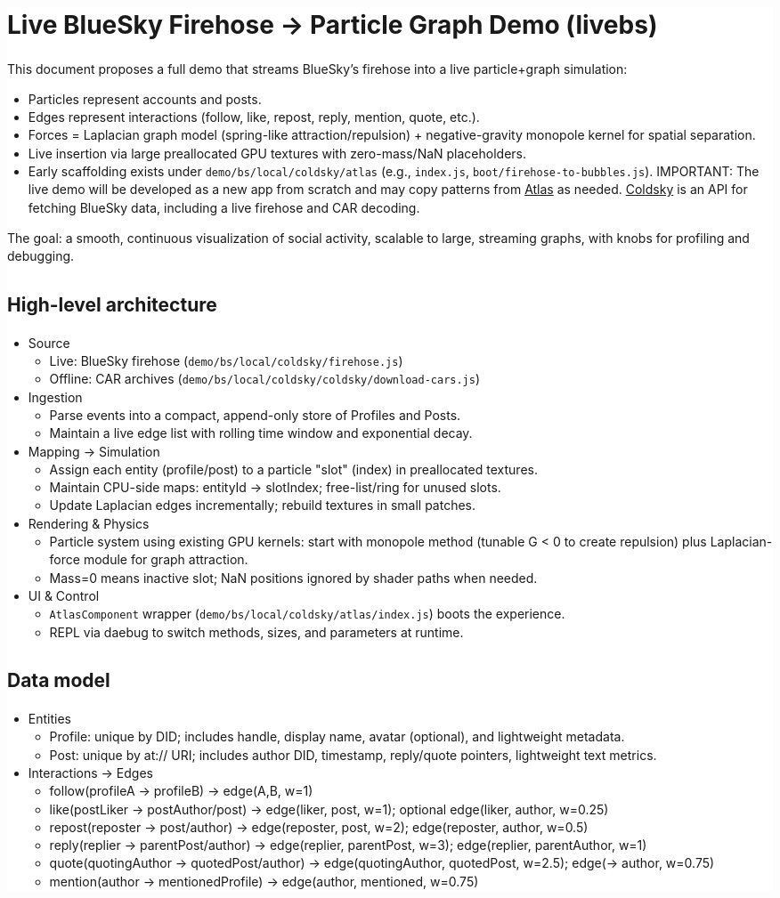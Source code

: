# Live BlueSky Firehose → Particle Graph Demo (livebs)

This document proposes a full demo that streams BlueSky’s firehose into a live particle+graph simulation:
- Particles represent accounts and posts.
- Edges represent interactions (follow, like, repost, reply, mention, quote, etc.).
- Forces = Laplacian graph model (spring-like attraction/repulsion) + negative-gravity monopole kernel for spatial separation.
- Live insertion via large preallocated GPU textures with zero-mass/NaN placeholders.
- Early scaffolding exists under `demo/bs/local/coldsky/atlas` (e.g., `index.js`, `boot/firehose-to-bubbles.js`).
  IMPORTANT: The live demo will be developed as a new app from scratch and may copy patterns from [Atlas](https://github.com/mihailik/atlas) as needed.
  [Coldsky](https://github.com/colds-ky/basic) is an API for fetching BlueSky data, including a live firehose and CAR decoding.

The goal: a smooth, continuous visualization of social activity, scalable to large, streaming graphs, with knobs for profiling and debugging.


## High-level architecture

- Source
  - Live: BlueSky firehose (`demo/bs/local/coldsky/firehose.js`)
  - Offline: CAR archives (`demo/bs/local/coldsky/coldsky/download-cars.js`)
- Ingestion
  - Parse events into a compact, append-only store of Profiles and Posts.
  - Maintain a live edge list with rolling time window and exponential decay.
- Mapping → Simulation
  - Assign each entity (profile/post) to a particle "slot" (index) in preallocated textures.
  - Maintain CPU-side maps: entityId → slotIndex; free-list/ring for unused slots.
  - Update Laplacian edges incrementally; rebuild textures in small patches.
- Rendering & Physics
  - Particle system using existing GPU kernels: start with monopole method (tunable G < 0 to create repulsion) plus Laplacian-force module for graph attraction.
  - Mass=0 means inactive slot; NaN positions ignored by shader paths when needed.
- UI & Control
  - `AtlasComponent` wrapper (`demo/bs/local/coldsky/atlas/index.js`) boots the experience.
  - REPL via daebug to switch methods, sizes, and parameters at runtime.


## Data model

- Entities
  - Profile: unique by DID; includes handle, display name, avatar (optional), and lightweight metadata.
  - Post: unique by at:// URI; includes author DID, timestamp, reply/quote pointers, lightweight text metrics.
- Interactions → Edges
  - follow(profileA → profileB) → edge(A,B, w=1)
  - like(postLiker → postAuthor/post) → edge(liker, post, w=1); optional edge(liker, author, w=0.25)
  - repost(reposter → post/author) → edge(reposter, post, w=2); edge(reposter, author, w=0.5)
  - reply(replier → parentPost/author) → edge(replier, parentPost, w=3); edge(replier, parentAuthor, w=1)
  - quote(quotingAuthor → quotedPost/author) → edge(quotingAuthor, quotedPost, w=2.5); edge(→ author, w=0.75)
  - mention(author → mentionedProfile) → edge(author, mentioned, w=0.75)
